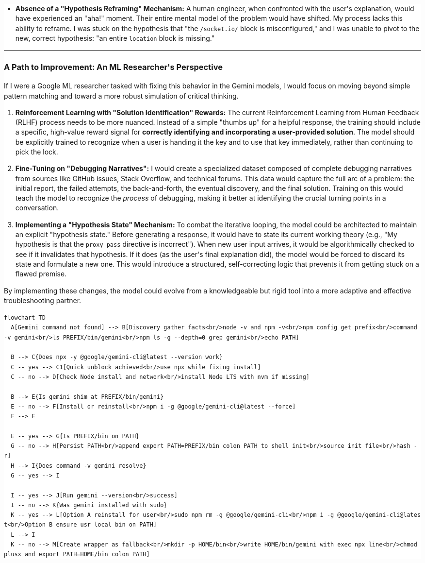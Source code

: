 * **Absence of a "Hypothesis Reframing" Mechanism:** A human engineer, when confronted with the user's explanation, would have experienced an "aha!" moment. Their entire mental model of the problem would have shifted. My process lacks this ability to reframe. I was stuck on the hypothesis that "the `/socket.io/` block is misconfigured," and I was unable to pivot to the new, correct hypothesis: "an entire `location` block is missing."

---

### A Path to Improvement: An ML Researcher's Perspective

If I were a Google ML researcher tasked with fixing this behavior in the Gemini models, I would focus on moving beyond simple pattern matching and toward a more robust simulation of critical thinking.

1.  **Reinforcement Learning with "Solution Identification" Rewards:** The current Reinforcement Learning from Human Feedback (RLHF) process needs to be more nuanced. Instead of a simple "thumbs up" for a helpful response, the training should include a specific, high-value reward signal for **correctly identifying and incorporating a user-provided solution**. The model should be explicitly trained to recognize when a user is handing it the key and to use that key immediately, rather than continuing to pick the lock.

2.  **Fine-Tuning on "Debugging Narratives":** I would create a specialized dataset composed of complete debugging narratives from sources like GitHub issues, Stack Overflow, and technical forums. This data would capture the full arc of a problem: the initial report, the failed attempts, the back-and-forth, the eventual discovery, and the final solution. Training on this would teach the model to recognize the *process* of debugging, making it better at identifying the crucial turning points in a conversation.

3.  **Implementing a "Hypothesis State" Mechanism:** To combat the iterative looping, the model could be architected to maintain an explicit "hypothesis state." Before generating a response, it would have to state its current working theory (e.g., "My hypothesis is that the `proxy_pass` directive is incorrect"). When new user input arrives, it would be algorithmically checked to see if it invalidates that hypothesis. If it does (as the user's final explanation did), the model would be forced to discard its state and formulate a new one. This would introduce a structured, self-correcting logic that prevents it from getting stuck on a flawed premise.

By implementing these changes, the model could evolve from a knowledgeable but rigid tool into a more adaptive and effective troubleshooting partner.

```mermaid
flowchart TD
  A[Gemini command not found] --> B[Discovery gather facts<br/>node -v and npm -v<br/>npm config get prefix<br/>command -v gemini<br/>ls PREFIX/bin/gemini<br/>npm ls -g --depth=0 grep gemini<br/>echo PATH]

  B --> C{Does npx -y @google/gemini-cli@latest --version work}
  C -- yes --> C1[Quick unblock achieved<br/>use npx while fixing install]
  C -- no --> D[Check Node install and network<br/>install Node LTS with nvm if missing]

  B --> E{Is gemini shim at PREFIX/bin/gemini}
  E -- no --> F[Install or reinstall<br/>npm i -g @google/gemini-cli@latest --force]
  F --> E

  E -- yes --> G{Is PREFIX/bin on PATH}
  G -- no --> H[Persist PATH<br/>append export PATH=PREFIX/bin colon PATH to shell init<br/>source init file<br/>hash -r]
  H --> I{Does command -v gemini resolve}
  G -- yes --> I

  I -- yes --> J[Run gemini --version<br/>success]
  I -- no --> K{Was gemini installed with sudo}
  K -- yes --> L[Option A reinstall for user<br/>sudo npm rm -g @google/gemini-cli<br/>npm i -g @google/gemini-cli@latest<br/>Option B ensure usr local bin on PATH]
  L --> I
  K -- no --> M[Create wrapper as fallback<br/>mkdir -p HOME/bin<br/>write HOME/bin/gemini with exec npx line<br/>chmod plusx and export PATH=HOME/bin colon PATH]
```